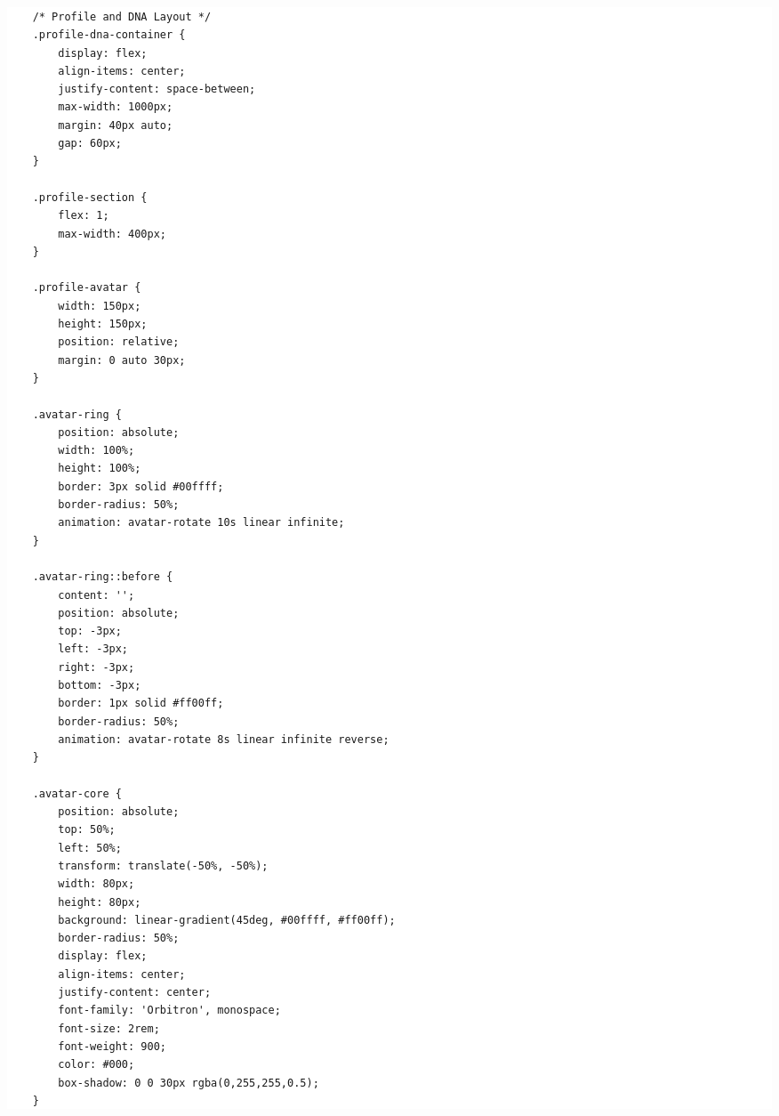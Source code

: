         /* Profile and DNA Layout */
        .profile-dna-container {
            display: flex;
            align-items: center;
            justify-content: space-between;
            max-width: 1000px;
            margin: 40px auto;
            gap: 60px;
        }

        .profile-section {
            flex: 1;
            max-width: 400px;
        }

        .profile-avatar {
            width: 150px;
            height: 150px;
            position: relative;
            margin: 0 auto 30px;
        }

        .avatar-ring {
            position: absolute;
            width: 100%;
            height: 100%;
            border: 3px solid #00ffff;
            border-radius: 50%;
            animation: avatar-rotate 10s linear infinite;
        }

        .avatar-ring::before {
            content: '';
            position: absolute;
            top: -3px;
            left: -3px;
            right: -3px;
            bottom: -3px;
            border: 1px solid #ff00ff;
            border-radius: 50%;
            animation: avatar-rotate 8s linear infinite reverse;
        }

        .avatar-core {
            position: absolute;
            top: 50%;
            left: 50%;
            transform: translate(-50%, -50%);
            width: 80px;
            height: 80px;
            background: linear-gradient(45deg, #00ffff, #ff00ff);
            border-radius: 50%;
            display: flex;
            align-items: center;
            justify-content: center;
            font-family: 'Orbitron', monospace;
            font-size: 2rem;
            font-weight: 900;
            color: #000;
            box-shadow: 0 0 30px rgba(0,255,255,0.5);
        }
